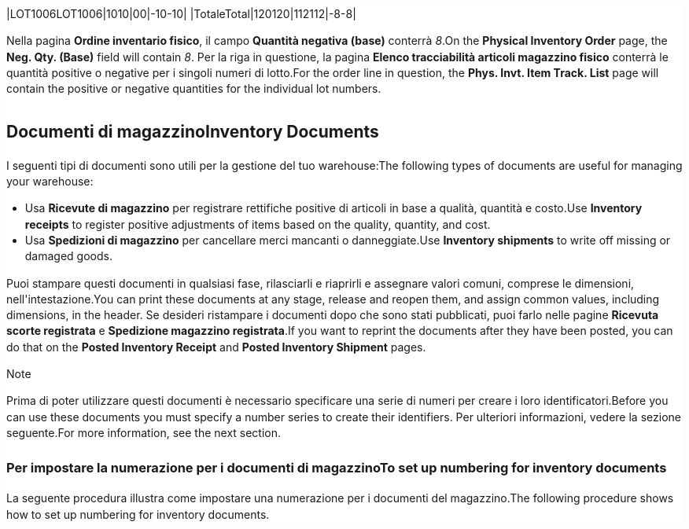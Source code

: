 |<span data-ttu-id="7f3ea-267">LOT1006</span><span class="sxs-lookup"><span data-stu-id="7f3ea-267">LOT1006</span></span>|<span data-ttu-id="7f3ea-268">10</span><span class="sxs-lookup"><span data-stu-id="7f3ea-268">10</span></span>|<span data-ttu-id="7f3ea-269">0</span><span class="sxs-lookup"><span data-stu-id="7f3ea-269">0</span></span>|<span data-ttu-id="7f3ea-270">-10</span><span class="sxs-lookup"><span data-stu-id="7f3ea-270">-10</span></span>|
|<span data-ttu-id="7f3ea-271">Totale</span><span class="sxs-lookup"><span data-stu-id="7f3ea-271">Total</span></span>|<span data-ttu-id="7f3ea-272">120</span><span class="sxs-lookup"><span data-stu-id="7f3ea-272">120</span></span>|<span data-ttu-id="7f3ea-273">112</span><span class="sxs-lookup"><span data-stu-id="7f3ea-273">112</span></span>|<span data-ttu-id="7f3ea-274">-8</span><span class="sxs-lookup"><span data-stu-id="7f3ea-274">-8</span></span>|

<span data-ttu-id="7f3ea-275">Nella pagina **Ordine inventario fisico**, il campo **Quantità negativa (base)** conterrà *8*.</span><span class="sxs-lookup"><span data-stu-id="7f3ea-275">On the **Physical Inventory Order** page, the **Neg. Qty. (Base)** field will contain *8*.</span></span> <span data-ttu-id="7f3ea-276">Per la riga in questione, la pagina **Elenco tracciabilità articoli magazzino fisico** conterrà le quantità positive o negative per i singoli numeri di lotto.</span><span class="sxs-lookup"><span data-stu-id="7f3ea-276">For the order line in question, the **Phys. Invt. Item Track. List** page will contain the positive or negative quantities for the individual lot numbers.</span></span>

## <a name="inventory-documents"></a><span data-ttu-id="7f3ea-277">Documenti di magazzino</span><span class="sxs-lookup"><span data-stu-id="7f3ea-277">Inventory Documents</span></span>
<span data-ttu-id="7f3ea-278">I seguenti tipi di documenti sono utili per la gestione del tuo warehouse:</span><span class="sxs-lookup"><span data-stu-id="7f3ea-278">The following types of documents are useful for managing your warehouse:</span></span>

- <span data-ttu-id="7f3ea-279">Usa **Ricevute di magazzino** per registrare rettifiche positive di articoli in base a qualità, quantità e costo.</span><span class="sxs-lookup"><span data-stu-id="7f3ea-279">Use **Inventory receipts** to register positive adjustments of items based on the quality, quantity, and cost.</span></span>
- <span data-ttu-id="7f3ea-280">Usa **Spedizioni di magazzino** per cancellare merci mancanti o danneggiate.</span><span class="sxs-lookup"><span data-stu-id="7f3ea-280">Use **Inventory shipments** to write off missing or damaged goods.</span></span>

<span data-ttu-id="7f3ea-281">Puoi stampare questi documenti in qualsiasi fase, rilasciarli e riaprirli e assegnare valori comuni, comprese le dimensioni, nell'intestazione.</span><span class="sxs-lookup"><span data-stu-id="7f3ea-281">You can print these documents at any stage, release and reopen them, and assign common values, including dimensions, in the header.</span></span> <span data-ttu-id="7f3ea-282">Se desideri ristampare i documenti dopo che sono stati pubblicati, puoi farlo nelle pagine **Ricevuta scorte registrata** e **Spedizione magazzino registrata**.</span><span class="sxs-lookup"><span data-stu-id="7f3ea-282">If you want to reprint the documents after they have been posted, you can do that on the **Posted Inventory Receipt** and **Posted Inventory Shipment** pages.</span></span>

> [!NOTE]
> <span data-ttu-id="7f3ea-283">Prima di poter utilizzare questi documenti è necessario specificare una serie di numeri per creare i loro identificatori.</span><span class="sxs-lookup"><span data-stu-id="7f3ea-283">Before you can use these documents you must specify a number series to create their identifiers.</span></span> <span data-ttu-id="7f3ea-284">Per ulteriori informazioni, vedere la sezione seguente.</span><span class="sxs-lookup"><span data-stu-id="7f3ea-284">For more information, see the next section.</span></span>

### <a name="to-set-up-numbering-for-inventory-documents"></a><span data-ttu-id="7f3ea-285">Per impostare la numerazione per i documenti di magazzino</span><span class="sxs-lookup"><span data-stu-id="7f3ea-285">To set up numbering for inventory documents</span></span>
<span data-ttu-id="7f3ea-286">La seguente procedura illustra come impostare una numerazione per i documenti del magazzino.</span><span class="sxs-lookup"><span data-stu-id="7f3ea-286">The following procedure shows how to set up numbering for inventory documents.</span></span>
